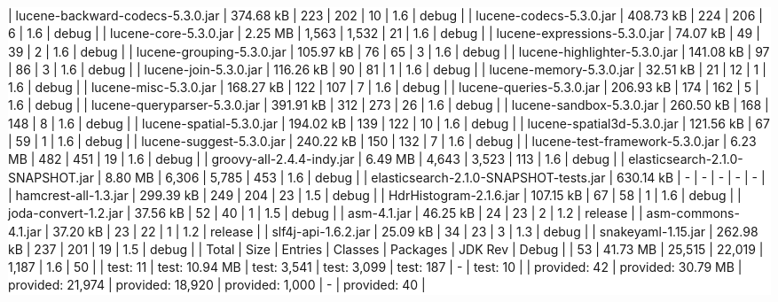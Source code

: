 | lucene-backward-codecs-5.3.0.jar       | 374.68 kB          | 223              | 202              | 10              | 1.6     | debug        |
| lucene-codecs-5.3.0.jar                | 408.73 kB          | 224              | 206              | 6               | 1.6     | debug        |
| lucene-core-5.3.0.jar                  | 2.25 MB            | 1,563            | 1,532            | 21              | 1.6     | debug        |
| lucene-expressions-5.3.0.jar           | 74.07 kB           | 49               | 39               | 2               | 1.6     | debug        |
| lucene-grouping-5.3.0.jar              | 105.97 kB          | 76               | 65               | 3               | 1.6     | debug        |
| lucene-highlighter-5.3.0.jar           | 141.08 kB          | 97               | 86               | 3               | 1.6     | debug        |
| lucene-join-5.3.0.jar                  | 116.26 kB          | 90               | 81               | 1               | 1.6     | debug        |
| lucene-memory-5.3.0.jar                | 32.51 kB           | 21               | 12               | 1               | 1.6     | debug        |
| lucene-misc-5.3.0.jar                  | 168.27 kB          | 122              | 107              | 7               | 1.6     | debug        |
| lucene-queries-5.3.0.jar               | 206.93 kB          | 174              | 162              | 5               | 1.6     | debug        |
| lucene-queryparser-5.3.0.jar           | 391.91 kB          | 312              | 273              | 26              | 1.6     | debug        |
| lucene-sandbox-5.3.0.jar               | 260.50 kB          | 168              | 148              | 8               | 1.6     | debug        |
| lucene-spatial-5.3.0.jar               | 194.02 kB          | 139              | 122              | 10              | 1.6     | debug        |
| lucene-spatial3d-5.3.0.jar             | 121.56 kB          | 67               | 59               | 1               | 1.6     | debug        |
| lucene-suggest-5.3.0.jar               | 240.22 kB          | 150              | 132              | 7               | 1.6     | debug        |
| lucene-test-framework-5.3.0.jar        | 6.23 MB            | 482              | 451              | 19              | 1.6     | debug        |
| groovy-all-2.4.4-indy.jar              | 6.49 MB            | 4,643            | 3,523            | 113             | 1.6     | debug        |
| elasticsearch-2.1.0-SNAPSHOT.jar       | 8.80 MB            | 6,306            | 5,785            | 453             | 1.6     | debug        |
| elasticsearch-2.1.0-SNAPSHOT-tests.jar | 630.14 kB          | -                | -                | -               | -       | -            |
| hamcrest-all-1.3.jar                   | 299.39 kB          | 249              | 204              | 23              | 1.5     | debug        |
| HdrHistogram-2.1.6.jar                 | 107.15 kB          | 67               | 58               | 1               | 1.6     | debug        |
| joda-convert-1.2.jar                   | 37.56 kB           | 52               | 40               | 1               | 1.5     | debug        |
| asm-4.1.jar                            | 46.25 kB           | 24               | 23               | 2               | 1.2     | release      |
| asm-commons-4.1.jar                    | 37.20 kB           | 23               | 22               | 1               | 1.2     | release      |
| slf4j-api-1.6.2.jar                    | 25.09 kB           | 34               | 23               | 3               | 1.3     | debug        |
| snakeyaml-1.15.jar                     | 262.98 kB          | 237              | 201              | 19              | 1.5     | debug        |
| Total                                  | Size               | Entries          | Classes          | Packages        | JDK Rev | Debug        |
| 53                                     | 41.73 MB           | 25,515           | 22,019           | 1,187           | 1.6     | 50           |
| test: 11                               | test: 10.94 MB     | test: 3,541      | test: 3,099      | test: 187       | -       | test: 10     |
| provided: 42                           | provided: 30.79 MB | provided: 21,974 | provided: 18,920 | provided: 1,000 | -       | provided: 40 |
